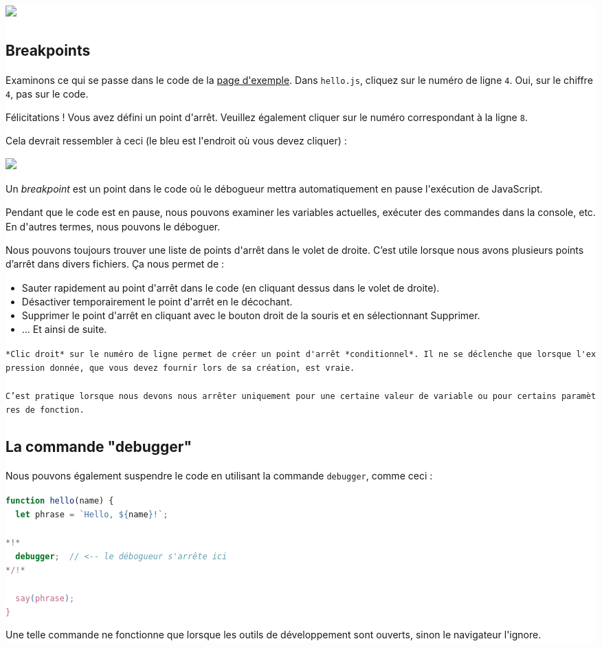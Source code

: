 ![](chrome-sources-console.svg)

## Breakpoints

Examinons ce qui se passe dans le code de la [page d'exemple](debugging/index.html). Dans `hello.js`, cliquez sur le numéro de ligne `4`. Oui, sur le chiffre `4`, pas sur le code.

Félicitations ! Vous avez défini un point d'arrêt. Veuillez également cliquer sur le numéro correspondant à la ligne `8`.

Cela devrait ressembler à ceci (le bleu est l'endroit où vous devez cliquer) :

![](chrome-sources-breakpoint.svg)

Un *breakpoint* est un point dans le code où le débogueur mettra automatiquement en pause l'exécution de JavaScript.

Pendant que le code est en pause, nous pouvons examiner les variables actuelles, exécuter des commandes dans la console, etc. En d'autres termes, nous pouvons le déboguer.

Nous pouvons toujours trouver une liste de points d'arrêt dans le volet de droite. C’est utile lorsque nous avons plusieurs points d’arrêt dans divers fichiers. Ça nous permet de :
- Sauter rapidement au point d'arrêt dans le code (en cliquant dessus dans le volet de droite).
- Désactiver temporairement le point d'arrêt en le décochant.
- Supprimer le point d'arrêt en cliquant avec le bouton droit de la souris et en sélectionnant Supprimer.
- … Et ainsi de suite.

```smart header="Points d'arrêt conditionnels"
*Clic droit* sur le numéro de ligne permet de créer un point d'arrêt *conditionnel*. Il ne se déclenche que lorsque l'expression donnée, que vous devez fournir lors de sa création, est vraie.

C’est pratique lorsque nous devons nous arrêter uniquement pour une certaine valeur de variable ou pour certains paramètres de fonction.
```

## La commande "debugger"

Nous pouvons également suspendre le code en utilisant la commande `debugger`, comme ceci :

```js
function hello(name) {
  let phrase = `Hello, ${name}!`;

*!*
  debugger;  // <-- le débogueur s'arrête ici
*/!*

  say(phrase);
}
```

Une telle commande ne fonctionne que lorsque les outils de développement sont ouverts, sinon le navigateur l'ignore.
